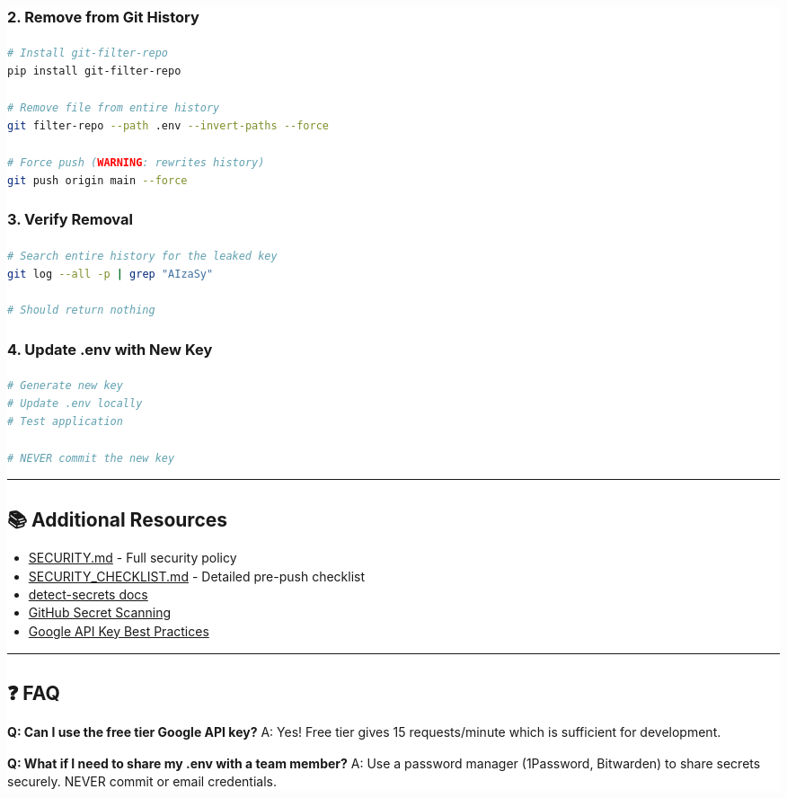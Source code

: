 ### 2. Remove from Git History

```bash
# Install git-filter-repo
pip install git-filter-repo

# Remove file from entire history
git filter-repo --path .env --invert-paths --force

# Force push (WARNING: rewrites history)
git push origin main --force
```

### 3. Verify Removal

```bash
# Search entire history for the leaked key
git log --all -p | grep "AIzaSy"

# Should return nothing
```

### 4. Update .env with New Key

```bash
# Generate new key
# Update .env locally
# Test application

# NEVER commit the new key
```

---

## 📚 Additional Resources

- [SECURITY.md](./SECURITY.md) - Full security policy
- [SECURITY_CHECKLIST.md](./SECURITY_CHECKLIST.md) - Detailed pre-push checklist
- [detect-secrets docs](https://github.com/Yelp/detect-secrets)
- [GitHub Secret Scanning](https://docs.github.com/en/code-security/secret-scanning)
- [Google API Key Best Practices](https://cloud.google.com/docs/authentication/api-keys)

---

## ❓ FAQ

**Q: Can I use the free tier Google API key?**
A: Yes! Free tier gives 15 requests/minute which is sufficient for development.

**Q: What if I need to share my .env with a team member?**
A: Use a password manager (1Password, Bitwarden) to share secrets securely. NEVER commit or email credentials.

